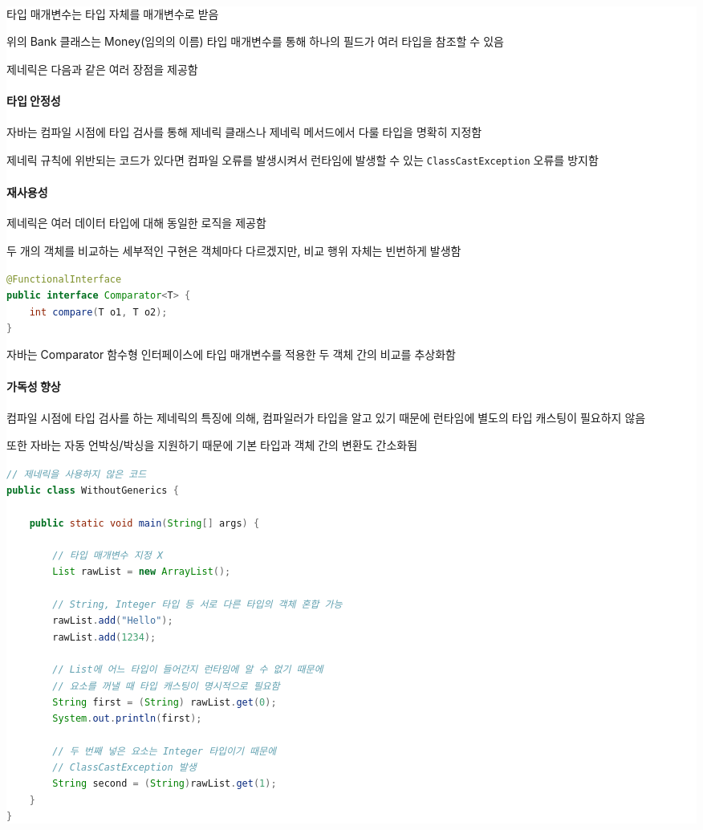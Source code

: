 타입 매개변수는 타입 자체를 매개변수로 받음

위의 Bank 클래스는 Money(임의의 이름) 타입 매개변수를 통해 하나의 필드가 여러 타입을 참조할 수 있음 

제네릭은 다음과 같은 여러 장점을 제공함

#### 타입 안정성

자바는 컴파일 시점에 타입 검사를 통해 제네릭 클래스나 제네릭 메서드에서 다룰 타입을 명확히 지정함

제네릭 규칙에 위반되는 코드가 있다면 컴파일 오류를 발생시켜서 런타임에 발생할 수 있는 `ClassCastException` 오류를 방지함

#### 재사용성

제네릭은 여러 데이터 타입에 대해 동일한 로직을 제공함

두 개의 객체를 비교하는 세부적인 구현은 객체마다 다르겠지만, 비교 행위 자체는 빈번하게 발생함

```java
@FunctionalInterface
public interface Comparator<T> {
    int compare(T o1, T o2);
}
```

자바는 Comparator 함수형 인터페이스에 타입 매개변수를 적용한 두 객체 간의 비교를 추상화함

#### 가독성 향상

컴파일 시점에 타입 검사를 하는 제네릭의 특징에 의해, 컴파일러가 타입을 알고 있기 때문에 런타임에 별도의 타입 캐스팅이 필요하지 않음

또한 자바는 자동 언박싱/박싱을 지원하기 때문에 기본 타입과 객체 간의 변환도 간소화됨

```java
// 제네릭을 사용하지 않은 코드
public class WithoutGenerics {
    
    public static void main(String[] args) {
        
        // 타입 매개변수 지정 X
        List rawList = new ArrayList();

        // String, Integer 타입 등 서로 다른 타입의 객체 혼합 가능
        rawList.add("Hello");
        rawList.add(1234);

        // List에 어느 타입이 들어간지 런타임에 알 수 없기 때문에
        // 요소를 꺼낼 때 타입 캐스팅이 명시적으로 필요함
        String first = (String) rawList.get(0);
        System.out.println(first);

        // 두 번째 넣은 요소는 Integer 타입이기 때문에
        // ClassCastException 발생
        String second = (String)rawList.get(1);
    }
}
```
